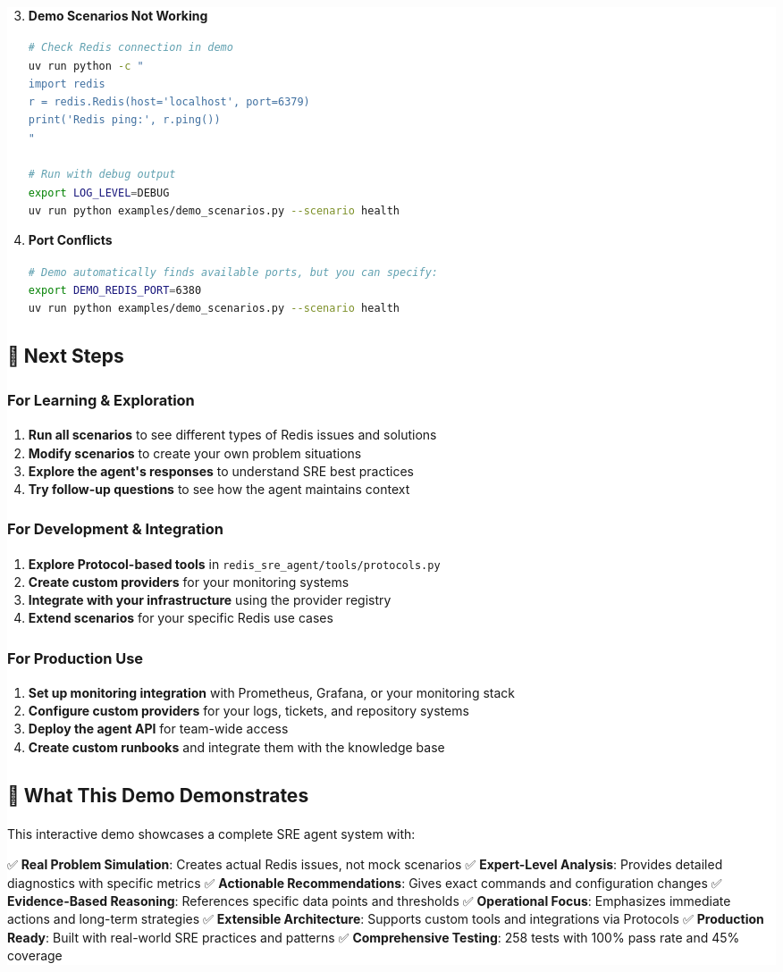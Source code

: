 3. **Demo Scenarios Not Working**
   ```bash
   # Check Redis connection in demo
   uv run python -c "
   import redis
   r = redis.Redis(host='localhost', port=6379)
   print('Redis ping:', r.ping())
   "

   # Run with debug output
   export LOG_LEVEL=DEBUG
   uv run python examples/demo_scenarios.py --scenario health
   ```

4. **Port Conflicts**
   ```bash
   # Demo automatically finds available ports, but you can specify:
   export DEMO_REDIS_PORT=6380
   uv run python examples/demo_scenarios.py --scenario health
   ```

## 🚀 Next Steps

### For Learning & Exploration
1. **Run all scenarios** to see different types of Redis issues and solutions
2. **Modify scenarios** to create your own problem situations
3. **Explore the agent's responses** to understand SRE best practices
4. **Try follow-up questions** to see how the agent maintains context

### For Development & Integration
1. **Explore Protocol-based tools** in `redis_sre_agent/tools/protocols.py`
2. **Create custom providers** for your monitoring systems
3. **Integrate with your infrastructure** using the provider registry
4. **Extend scenarios** for your specific Redis use cases

### For Production Use
1. **Set up monitoring integration** with Prometheus, Grafana, or your monitoring stack
2. **Configure custom providers** for your logs, tickets, and repository systems
3. **Deploy the agent API** for team-wide access
4. **Create custom runbooks** and integrate them with the knowledge base

## 🎉 What This Demo Demonstrates

This interactive demo showcases a complete SRE agent system with:

✅ **Real Problem Simulation**: Creates actual Redis issues, not mock scenarios
✅ **Expert-Level Analysis**: Provides detailed diagnostics with specific metrics
✅ **Actionable Recommendations**: Gives exact commands and configuration changes
✅ **Evidence-Based Reasoning**: References specific data points and thresholds
✅ **Operational Focus**: Emphasizes immediate actions and long-term strategies
✅ **Extensible Architecture**: Supports custom tools and integrations via Protocols
✅ **Production Ready**: Built with real-world SRE practices and patterns
✅ **Comprehensive Testing**: 258 tests with 100% pass rate and 45% coverage
